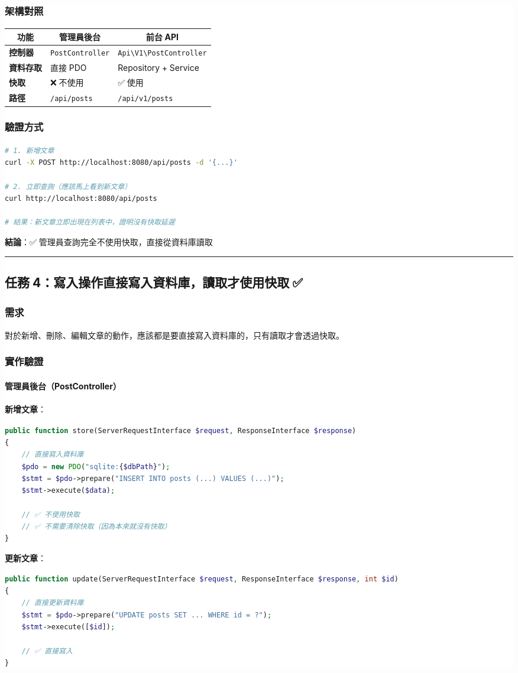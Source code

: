 ### 架構對照

| 功能 | 管理員後台 | 前台 API |
|------|-----------|---------|
| **控制器** | `PostController` | `Api\V1\PostController` |
| **資料存取** | 直接 PDO | Repository + Service |
| **快取** | ❌ 不使用 | ✅ 使用 |
| **路徑** | `/api/posts` | `/api/v1/posts` |

### 驗證方式

```bash
# 1. 新增文章
curl -X POST http://localhost:8080/api/posts -d '{...}'

# 2. 立即查詢（應該馬上看到新文章）
curl http://localhost:8080/api/posts

# 結果：新文章立即出現在列表中，證明沒有快取延遲
```

**結論**：✅ 管理員查詢完全不使用快取，直接從資料庫讀取

---

## 任務 4：寫入操作直接寫入資料庫，讀取才使用快取 ✅

### 需求
對於新增、刪除、編輯文章的動作，應該都是要直接寫入資料庫的，只有讀取才會透過快取。

### 實作驗證

#### 管理員後台（PostController）

**新增文章**：
```php
public function store(ServerRequestInterface $request, ResponseInterface $response)
{
    // 直接寫入資料庫
    $pdo = new PDO("sqlite:{$dbPath}");
    $stmt = $pdo->prepare("INSERT INTO posts (...) VALUES (...)");
    $stmt->execute($data);
    
    // ✅ 不使用快取
    // ✅ 不需要清除快取（因為本來就沒有快取）
}
```

**更新文章**：
```php
public function update(ServerRequestInterface $request, ResponseInterface $response, int $id)
{
    // 直接更新資料庫
    $stmt = $pdo->prepare("UPDATE posts SET ... WHERE id = ?");
    $stmt->execute([$id]);
    
    // ✅ 直接寫入
}
```

